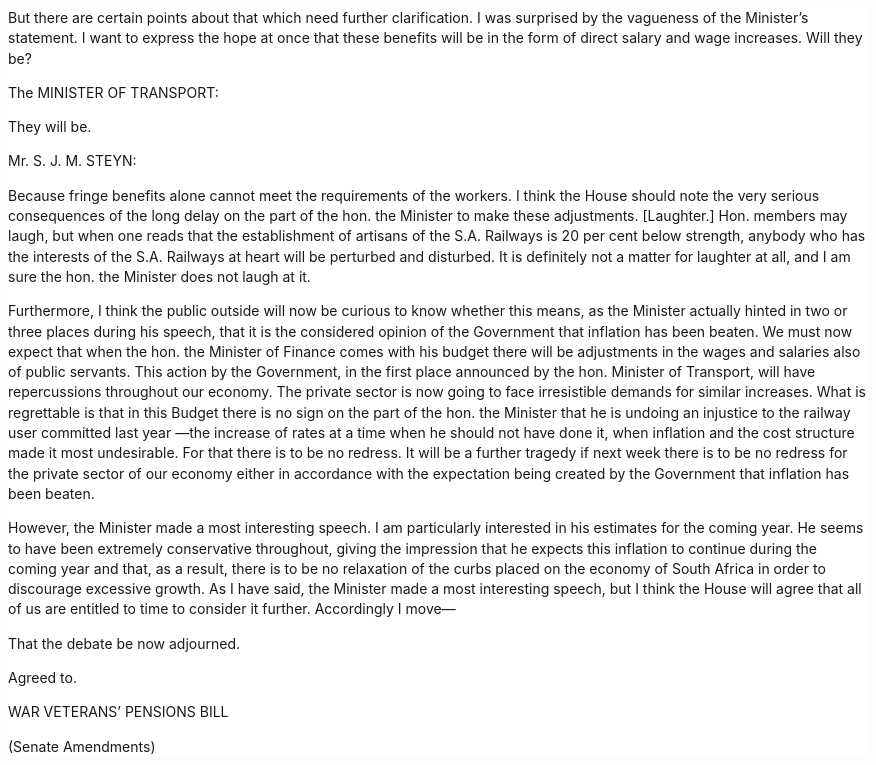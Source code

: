 <p>But there are certain points about that which need further clarification. I was surprised by the vagueness of the Minister&#x2019;s statement. I want to express the hope at once that these benefits will be in the form of direct salary and wage increases. Will they be&#x003F;</p>

</speech>

<speech by="#minister_of_transport">

<from>The <person refersTo="hansard_za">MINISTER OF TRANSPORT</person>:</from>

<p>They will be.</p>

</speech>

<speech by="#steyn">

<from>Mr. <person refersTo="hansard_za">S. J. M. STEYN</person>:</from>

<p>Because fringe benefits alone cannot meet the requirements of the workers. I think the House should note the very serious consequences of the long delay on the part of the hon. the Minister to make these adjustments. [Laughter.] Hon. members may laugh, but when one reads that the establishment of artisans of the S.A. Railways is 20 per cent below strength, anybody who has the interests of the S.A. Railways at heart will be perturbed and disturbed. It is definitely not a matter for laughter at all, and I am sure the hon. the Minister does not laugh at it.</p>

<p>Furthermore, I think the public outside will now be curious to know whether this means, as the Minister actually hinted in two or three places during his speech, that it is the considered opinion of the Government that inflation has been beaten. We must now expect that when the hon. the Minister of Finance comes with his budget there will be adjustments in the wages and salaries also of public servants. This action by the Government, in the first place announced by the hon. Minister of Transport, will have repercussions throughout our economy. The private sector is now going to face irresistible demands for similar increases. What is regrettable is that in this Budget there is no sign on the part of the hon. the Minister that he is undoing an injustice to the railway user committed last year &#x2014;the increase of rates at a time when he <span class="col_2067-2068" refersTo="page_1056"/>should not have done it, when inflation and the cost structure made it most undesirable. For that there is to be no redress. It will be a further tragedy if next week there is to be no redress for the private sector of our economy either in accordance with the expectation being created by the Government that inflation has been beaten.</p>

<p>However, the Minister made a most interesting speech. I am particularly interested in his estimates for the coming year. He seems to have been extremely conservative throughout, giving the impression that he expects this inflation to continue during the coming year and that, as a result, there is to be no relaxation of the curbs placed on the economy of South Africa in order to discourage excessive growth. As I have said, the Minister made a most interesting speech, but I think the House will agree that all of us are entitled to time to consider it further. Accordingly I move&#x2014;</p>

<block name="quote">That the debate be now adjourned.</block>

<p>Agreed to.</p>

</speech>

</debateSection>

<debateSection name="#war_veterans&#x2019;_pensions_bill">

<heading>WAR VETERANS&#x2019; PENSIONS BILL</heading>

<summary>(Senate Amendments)</summary>
